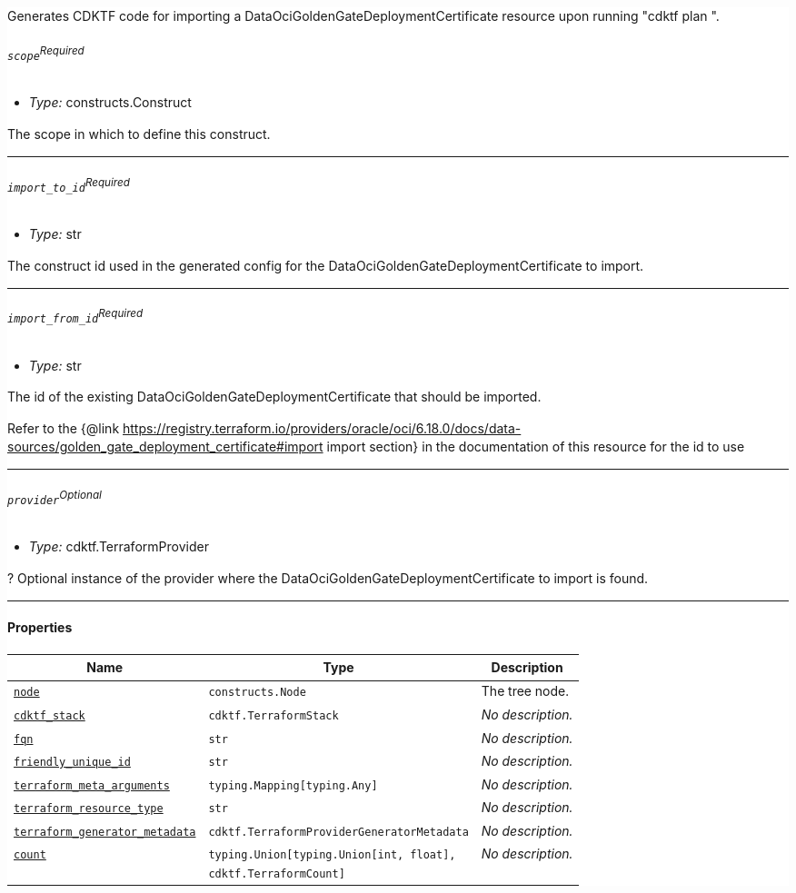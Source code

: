 Generates CDKTF code for importing a DataOciGoldenGateDeploymentCertificate resource upon running "cdktf plan <stack-name>".

###### `scope`<sup>Required</sup> <a name="scope" id="rhizo-co-terraform-provider-oci.dataOciGoldenGateDeploymentCertificate.DataOciGoldenGateDeploymentCertificate.generateConfigForImport.parameter.scope"></a>

- *Type:* constructs.Construct

The scope in which to define this construct.

---

###### `import_to_id`<sup>Required</sup> <a name="import_to_id" id="rhizo-co-terraform-provider-oci.dataOciGoldenGateDeploymentCertificate.DataOciGoldenGateDeploymentCertificate.generateConfigForImport.parameter.importToId"></a>

- *Type:* str

The construct id used in the generated config for the DataOciGoldenGateDeploymentCertificate to import.

---

###### `import_from_id`<sup>Required</sup> <a name="import_from_id" id="rhizo-co-terraform-provider-oci.dataOciGoldenGateDeploymentCertificate.DataOciGoldenGateDeploymentCertificate.generateConfigForImport.parameter.importFromId"></a>

- *Type:* str

The id of the existing DataOciGoldenGateDeploymentCertificate that should be imported.

Refer to the {@link https://registry.terraform.io/providers/oracle/oci/6.18.0/docs/data-sources/golden_gate_deployment_certificate#import import section} in the documentation of this resource for the id to use

---

###### `provider`<sup>Optional</sup> <a name="provider" id="rhizo-co-terraform-provider-oci.dataOciGoldenGateDeploymentCertificate.DataOciGoldenGateDeploymentCertificate.generateConfigForImport.parameter.provider"></a>

- *Type:* cdktf.TerraformProvider

? Optional instance of the provider where the DataOciGoldenGateDeploymentCertificate to import is found.

---

#### Properties <a name="Properties" id="Properties"></a>

| **Name** | **Type** | **Description** |
| --- | --- | --- |
| <code><a href="#rhizo-co-terraform-provider-oci.dataOciGoldenGateDeploymentCertificate.DataOciGoldenGateDeploymentCertificate.property.node">node</a></code> | <code>constructs.Node</code> | The tree node. |
| <code><a href="#rhizo-co-terraform-provider-oci.dataOciGoldenGateDeploymentCertificate.DataOciGoldenGateDeploymentCertificate.property.cdktfStack">cdktf_stack</a></code> | <code>cdktf.TerraformStack</code> | *No description.* |
| <code><a href="#rhizo-co-terraform-provider-oci.dataOciGoldenGateDeploymentCertificate.DataOciGoldenGateDeploymentCertificate.property.fqn">fqn</a></code> | <code>str</code> | *No description.* |
| <code><a href="#rhizo-co-terraform-provider-oci.dataOciGoldenGateDeploymentCertificate.DataOciGoldenGateDeploymentCertificate.property.friendlyUniqueId">friendly_unique_id</a></code> | <code>str</code> | *No description.* |
| <code><a href="#rhizo-co-terraform-provider-oci.dataOciGoldenGateDeploymentCertificate.DataOciGoldenGateDeploymentCertificate.property.terraformMetaArguments">terraform_meta_arguments</a></code> | <code>typing.Mapping[typing.Any]</code> | *No description.* |
| <code><a href="#rhizo-co-terraform-provider-oci.dataOciGoldenGateDeploymentCertificate.DataOciGoldenGateDeploymentCertificate.property.terraformResourceType">terraform_resource_type</a></code> | <code>str</code> | *No description.* |
| <code><a href="#rhizo-co-terraform-provider-oci.dataOciGoldenGateDeploymentCertificate.DataOciGoldenGateDeploymentCertificate.property.terraformGeneratorMetadata">terraform_generator_metadata</a></code> | <code>cdktf.TerraformProviderGeneratorMetadata</code> | *No description.* |
| <code><a href="#rhizo-co-terraform-provider-oci.dataOciGoldenGateDeploymentCertificate.DataOciGoldenGateDeploymentCertificate.property.count">count</a></code> | <code>typing.Union[typing.Union[int, float], cdktf.TerraformCount]</code> | *No description.* |